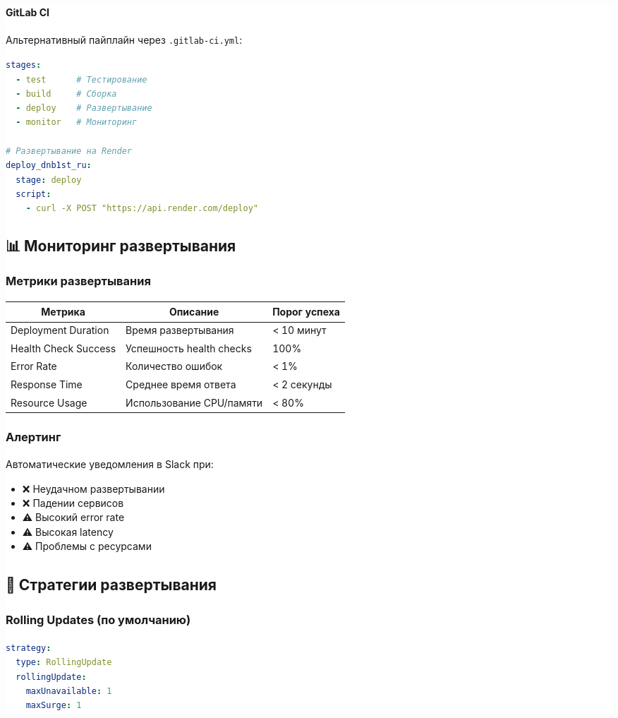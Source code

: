 #### GitLab CI

Альтернативный пайплайн через `.gitlab-ci.yml`:

```yaml
stages:
  - test      # Тестирование
  - build     # Сборка
  - deploy    # Развертывание
  - monitor   # Мониторинг

# Развертывание на Render
deploy_dnb1st_ru:
  stage: deploy
  script:
    - curl -X POST "https://api.render.com/deploy"
```

## 📊 Мониторинг развертывания

### Метрики развертывания

| Метрика | Описание | Порог успеха |
|---------|----------|--------------|
| Deployment Duration | Время развертывания | < 10 минут |
| Health Check Success | Успешность health checks | 100% |
| Error Rate | Количество ошибок | < 1% |
| Response Time | Среднее время ответа | < 2 секунды |
| Resource Usage | Использование CPU/памяти | < 80% |

### Алертинг

Автоматические уведомления в Slack при:

- ❌ Неудачном развертывании
- ❌ Падении сервисов
- ⚠️ Высокий error rate
- ⚠️ Высокая latency
- ⚠️ Проблемы с ресурсами

## 🔄 Стратегии развертывания

### Rolling Updates (по умолчанию)

```yaml
strategy:
  type: RollingUpdate
  rollingUpdate:
    maxUnavailable: 1
    maxSurge: 1
```
